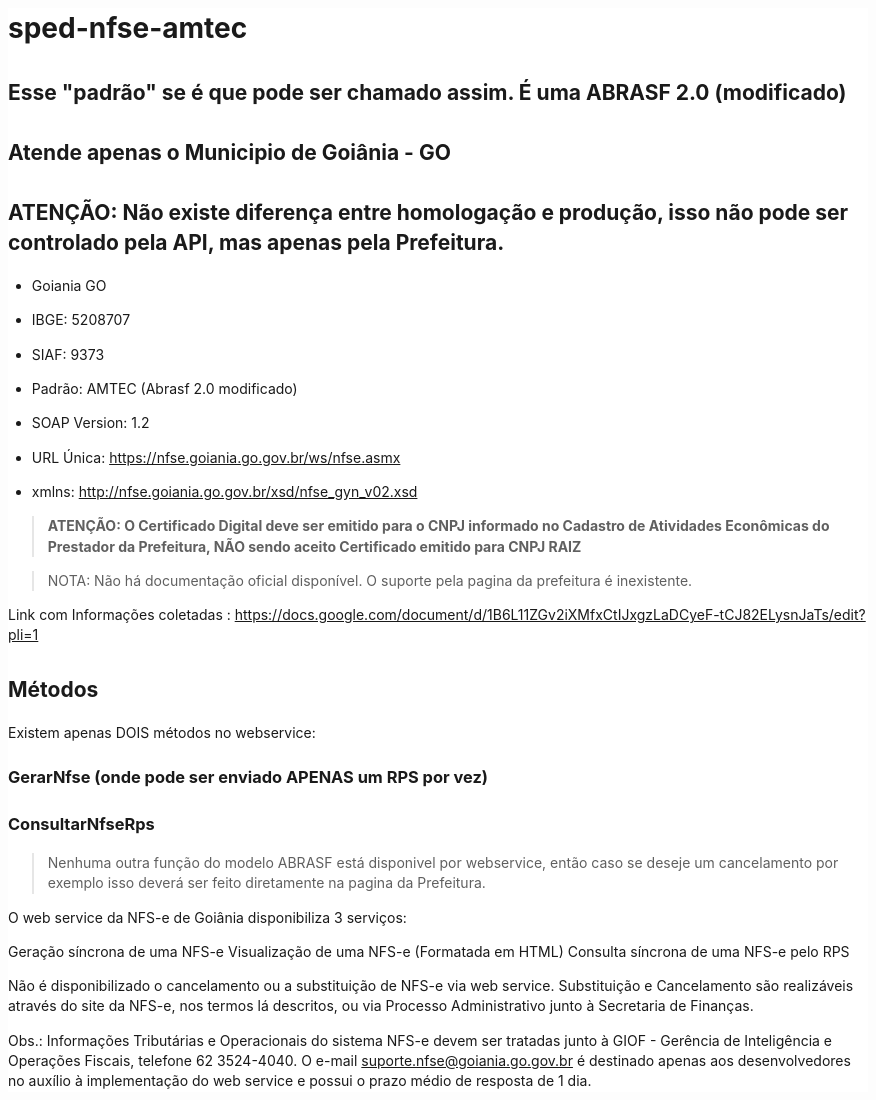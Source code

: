 # sped-nfse-amtec

## Esse "padrão" se é que pode ser chamado assim. É uma ABRASF 2.0 (modificado)

## Atende apenas o Municipio de Goiânia - GO

## ATENÇÃO: Não existe diferença entre homologação e produção, isso não pode ser controlado pela API, mas apenas pela Prefeitura.

- Goiania GO
- IBGE: 5208707
- SIAF: 9373
- Padrão: AMTEC (Abrasf 2.0 modificado)
- SOAP Version: 1.2

- URL Única: https://nfse.goiania.go.gov.br/ws/nfse.asmx
- xmlns: http://nfse.goiania.go.gov.br/xsd/nfse_gyn_v02.xsd

> **ATENÇÃO: O Certificado Digital deve ser emitido para o CNPJ informado no Cadastro de Atividades Econômicas do Prestador da Prefeitura, NÃO sendo aceito Certificado emitido para CNPJ RAIZ**

> NOTA: Não há documentação oficial disponível. O suporte pela pagina da prefeitura é inexistente.

Link com Informações coletadas : https://docs.google.com/document/d/1B6L11ZGv2iXMfxCtIJxgzLaDCyeF-tCJ82ELysnJaTs/edit?pli=1

## Métodos

Existem apenas DOIS métodos no webservice:

### GerarNfse (onde pode ser enviado APENAS um RPS por vez)

### ConsultarNfseRps

> Nenhuma outra função do modelo ABRASF está disponivel por webservice, então caso se deseje um cancelamento por exemplo isso deverá ser feito diretamente na pagina da Prefeitura.


O web service da NFS-e de Goiânia disponibiliza 3 serviços:

Geração síncrona de uma NFS-e
Visualização de uma NFS-e (Formatada em HTML)
Consulta síncrona de uma NFS-e pelo RPS
 
Não é disponibilizado o cancelamento ou a substituição de NFS-e via web service. Substituição e Cancelamento são realizáveis através do site da NFS-e, nos termos lá descritos, ou via Processo Administrativo junto à Secretaria de Finanças.

Obs.: Informações Tributárias e Operacionais do sistema NFS-e devem ser tratadas junto à GIOF - Gerência de Inteligência e Operações Fiscais, telefone 62 3524-4040. O e-mail suporte.nfse@goiania.go.gov.br é destinado apenas aos desenvolvedores no auxílio à implementação do web service e possui o prazo médio de resposta de 1 dia.
